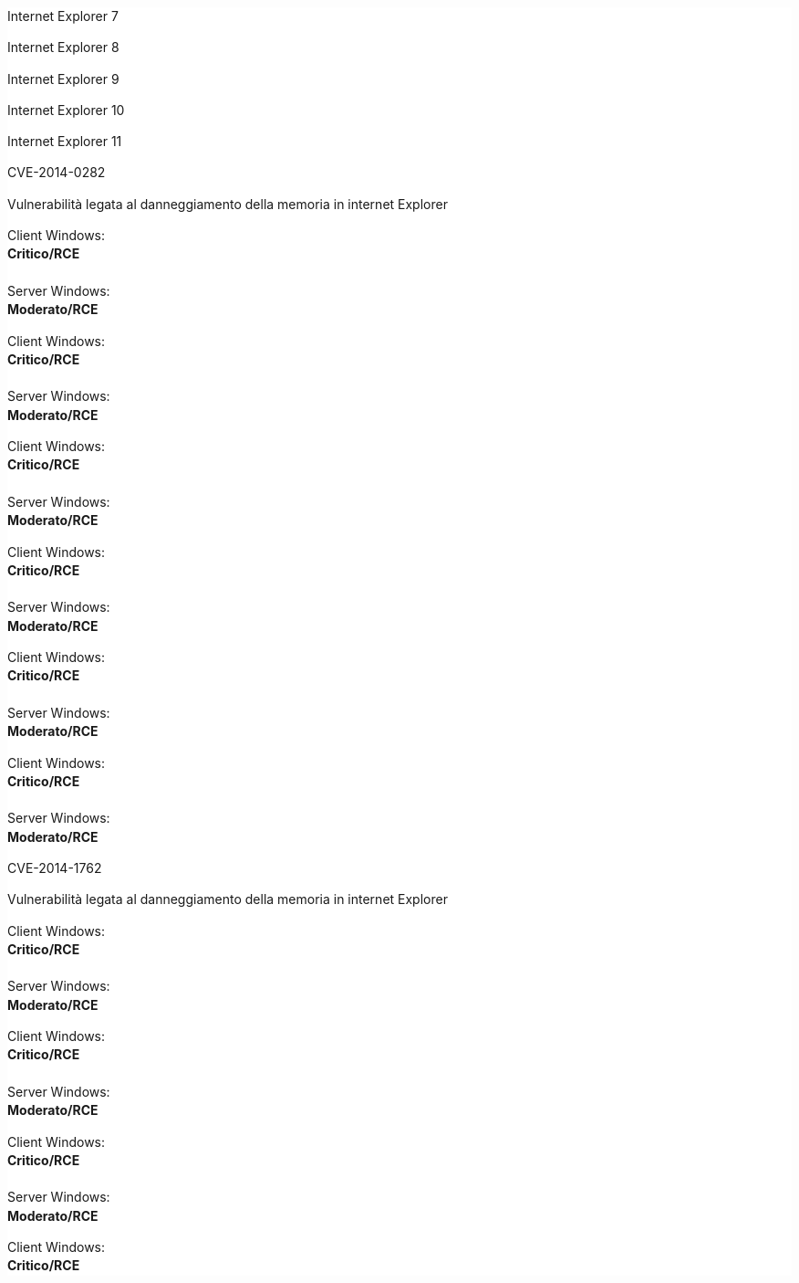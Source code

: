 <th><p>Internet Explorer 7</p></th>
<th><p>Internet Explorer 8</p></th>
<th><p>Internet Explorer 9</p></th>
<th><p>Internet Explorer 10</p></th>
<th><p>Internet Explorer 11</p></th>
</tr>
</thead>
<tbody>
<tr class="odd">
<td style="border:1px solid black;"><p>CVE-2014-0282</p></td>
<td style="border:1px solid black;"><p>Vulnerabilità legata al danneggiamento della memoria in internet Explorer</p></td>
<td style="border:1px solid black;"><p>Client Windows:<br />
<strong>Critico/RCE<br />  
</strong><br />  
Server Windows:<br />
<strong>Moderato/RCE</strong></p></td>
<td style="border:1px solid black;"><p>Client Windows:<br />
<strong>Critico/RCE<br />  
</strong><br />  
Server Windows:<br />
<strong>Moderato/RCE</strong></p></td>
<td style="border:1px solid black;"><p>Client Windows:<br />
<strong>Critico/RCE<br />  
</strong><br />  
Server Windows:<br />
<strong>Moderato/RCE</strong></p></td>
<td style="border:1px solid black;"><p>Client Windows:<br />
<strong>Critico/RCE<br />  
</strong><br />  
Server Windows:<br />
<strong>Moderato/RCE</strong></p></td>
<td style="border:1px solid black;"><p>Client Windows:<br />
<strong>Critico/RCE<br />  
</strong><br />  
Server Windows:<br />
<strong>Moderato/RCE</strong></p></td>
<td style="border:1px solid black;"><p>Client Windows:<br />
<strong>Critico/RCE<br />  
</strong><br />  
Server Windows:<br />
<strong>Moderato/RCE</strong></p></td>
</tr>
<tr class="even">
<td style="border:1px solid black;"><p>CVE-2014-1762</p></td>
<td style="border:1px solid black;"><p>Vulnerabilità legata al danneggiamento della memoria in internet Explorer</p></td>
<td style="border:1px solid black;"><p>Client Windows:<br />
<strong>Critico/RCE<br />  
</strong><br />  
Server Windows:<br />
<strong>Moderato/RCE</strong></p></td>
<td style="border:1px solid black;"><p>Client Windows:<br />
<strong>Critico/RCE<br />  
</strong><br />  
Server Windows:<br />
<strong>Moderato/RCE</strong></p></td>
<td style="border:1px solid black;"><p>Client Windows:<br />
<strong>Critico/RCE<br />  
</strong><br />  
Server Windows:<br />
<strong>Moderato/RCE</strong></p></td>
<td style="border:1px solid black;"><p>Client Windows:<br />
<strong>Critico/RCE<br />  